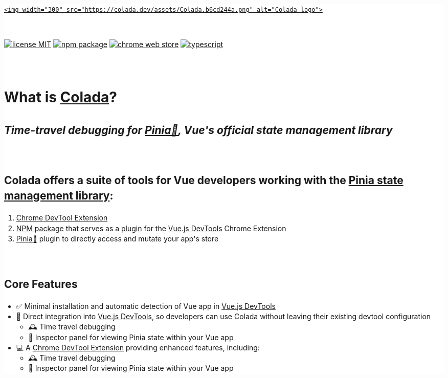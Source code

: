 
<p align="center">
  <a href="https://colada.dev/" target="_blank">
  
    <img width="300" src="https://colada.dev/assets/Colada.b6cd244a.png" alt="Colada logo">
  </a>
</p>
<br/>
<p align="center">
  
  <a href="https://opensource.org/licenses/MIT" target="_blank"><img src="https://badgen.net/badge/license/MIT/green" alt="license MIT"></a>
  <a href="https://npmjs.com/package/colada-plugin" target="_blank"><img src="https://badgen.net/npm/v/colada-plugin" alt="npm package"></a>
  <a href="https://chrome.google.com/webstore/detail/colada-devtools/icdbaobbeemmhlmjolbkedcneadkfpdl" target="_blank"><img src="https://badgen.net/chrome-web-store/v/icdbaobbeemmhlmjolbkedcneadkfpdl" alt="chrome web store"></a>
  <a href="https://www.typescriptlang.org/docs/" target="_blank"><img src="https://badgen.net/badge/icon/typescript?icon=typescript&label" alt="typescript"></a>

</p>
<br/>

# What is [Colada](https://colada.dev/)?

## *Time-travel debugging for [Pinia🍍](https://pinia.vuejs.org/ "Pinia homepage and documentation"), Vue's official state management library*
<br/>

## Colada offers a suite of tools for Vue developers working with the [Pinia state management library](https://pinia.vuejs.org/):
1. [Chrome DevTool Extension](https://chrome.google.com/webstore/detail/colada-devtools/icdbaobbeemmhlmjolbkedcneadkfpdl)
2. [NPM package](https://www.npmjs.com/package/colada-plugin) that serves as a [plugin](https://devtools.vuejs.org/plugin/plugins-guide.html) for the [Vue.js DevTools](https://chrome.google.com/webstore/detail/vuejs-devtools/nhdogjmejiglipccpnnnanhbledajbpd?hl=en) Chrome Extension
3. [Pinia🍍](https://pinia.vuejs.org/) plugin to directly access and mutate your app's store

<br/>

## Core Features

- ✅  Minimal installation and automatic detection of Vue app in [Vue.js DevTools](https://chrome.google.com/webstore/detail/vuejs-devtools/nhdogjmejiglipccpnnnanhbledajbpd?hl=en)
- 🔄  Direct integration into [Vue.js DevTools](https://chrome.google.com/webstore/detail/vuejs-devtools/nhdogjmejiglipccpnnnanhbledajbpd?hl=en), so developers can use Colada without leaving their existing devtool configuration
  - 🕰️  Time travel debugging
  - 🔎  Inspector panel for viewing Pinia state within your Vue app
- 💻  A [Chrome DevTool Extension](https://chrome.google.com/webstore/detail/colada-devtools/icdbaobbeemmhlmjolbkedcneadkfpdl) providing enhanced features, including: 
  - 🕰️  Time travel debugging
  - 🔎  Inspector panel for viewing Pinia state within your Vue app

